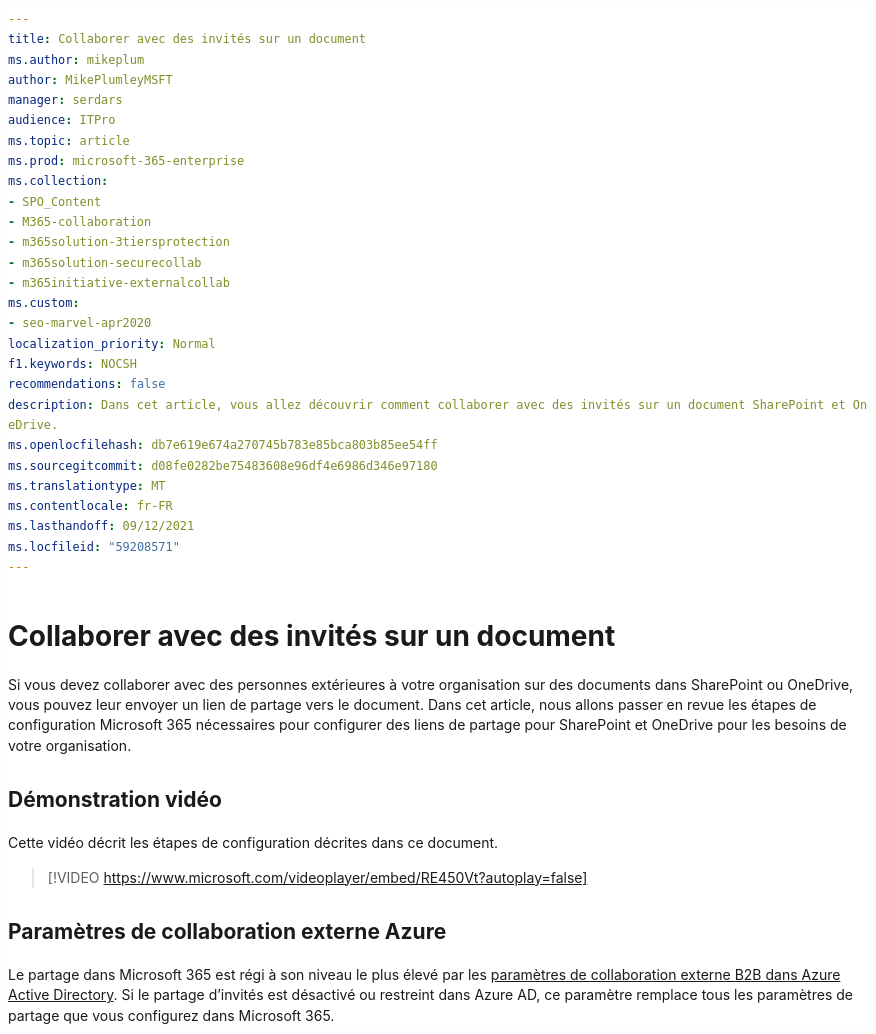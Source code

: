 ```yaml
---
title: Collaborer avec des invités sur un document
ms.author: mikeplum
author: MikePlumleyMSFT
manager: serdars
audience: ITPro
ms.topic: article
ms.prod: microsoft-365-enterprise
ms.collection:
- SPO_Content
- M365-collaboration
- m365solution-3tiersprotection
- m365solution-securecollab
- m365initiative-externalcollab
ms.custom:
- seo-marvel-apr2020
localization_priority: Normal
f1.keywords: NOCSH
recommendations: false
description: Dans cet article, vous allez découvrir comment collaborer avec des invités sur un document SharePoint et OneDrive.
ms.openlocfilehash: db7e619e674a270745b783e85bca803b85ee54ff
ms.sourcegitcommit: d08fe0282be75483608e96df4e6986d346e97180
ms.translationtype: MT
ms.contentlocale: fr-FR
ms.lasthandoff: 09/12/2021
ms.locfileid: "59208571"
---
```

# <a name="collaborate-with-guests-on-a-document"></a>Collaborer avec des invités sur un document

Si vous devez collaborer avec des personnes extérieures à votre organisation sur des documents dans SharePoint ou OneDrive, vous pouvez leur envoyer un lien de partage vers le document. Dans cet article, nous allons passer en revue les étapes de configuration Microsoft 365 nécessaires pour configurer des liens de partage pour SharePoint et OneDrive pour les besoins de votre organisation.

## <a name="video-demonstration"></a>Démonstration vidéo

Cette vidéo décrit les étapes de configuration décrites dans ce document.</br>

> [!VIDEO https://www.microsoft.com/videoplayer/embed/RE450Vt?autoplay=false]

## <a name="azure-external-collaboration-settings"></a>Paramètres de collaboration externe Azure

Le partage dans Microsoft 365 est régi à son niveau le plus élevé par les [paramètres de collaboration externe B2B dans Azure Active Directory](/azure/active-directory/external-identities/delegate-invitations). Si le partage d’invités est désactivé ou restreint dans Azure AD, ce paramètre remplace tous les paramètres de partage que vous configurez dans Microsoft 365.
